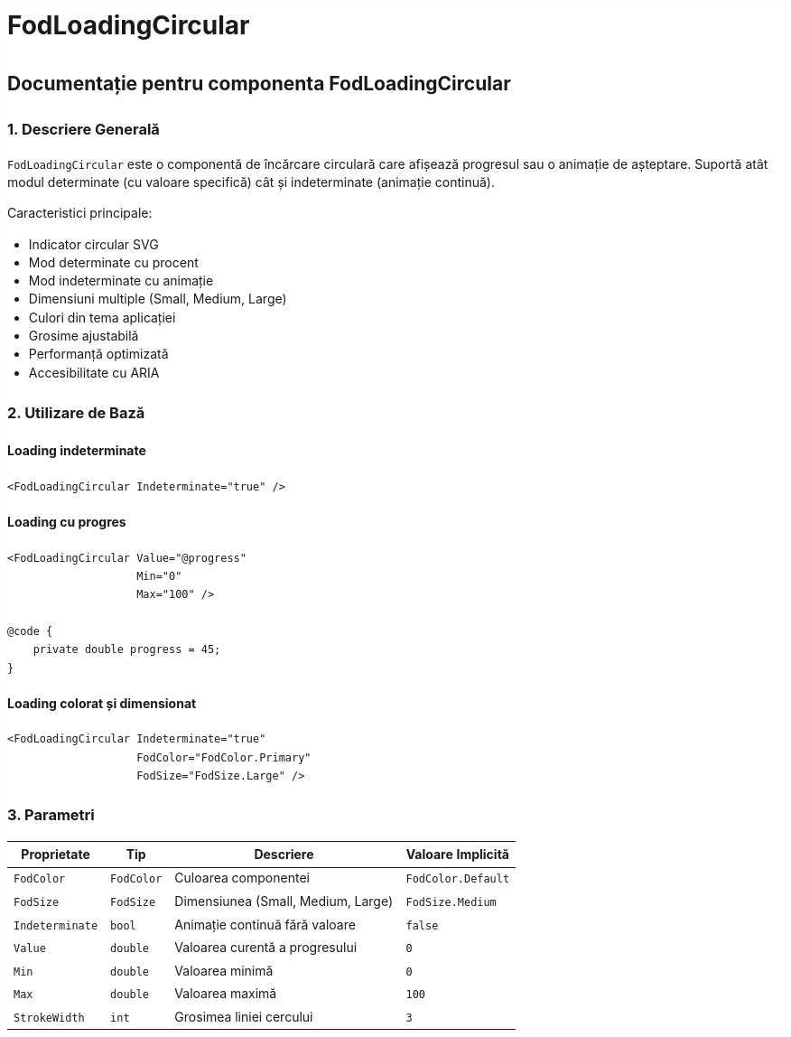# FodLoadingCircular

## Documentație pentru componenta FodLoadingCircular

### 1. Descriere Generală

`FodLoadingCircular` este o componentă de încărcare circulară care afișează progresul sau o animație de așteptare. Suportă atât modul determinate (cu valoare specifică) cât și indeterminate (animație continuă).

Caracteristici principale:
- Indicator circular SVG
- Mod determinate cu procent
- Mod indeterminate cu animație
- Dimensiuni multiple (Small, Medium, Large)
- Culori din tema aplicației
- Grosime ajustabilă
- Performanță optimizată
- Accesibilitate cu ARIA

### 2. Utilizare de Bază

#### Loading indeterminate
```razor
<FodLoadingCircular Indeterminate="true" />
```

#### Loading cu progres
```razor
<FodLoadingCircular Value="@progress" 
                    Min="0" 
                    Max="100" />

@code {
    private double progress = 45;
}
```

#### Loading colorat și dimensionat
```razor
<FodLoadingCircular Indeterminate="true" 
                    FodColor="FodColor.Primary" 
                    FodSize="FodSize.Large" />
```

### 3. Parametri

| Proprietate | Tip | Descriere | Valoare Implicită |
|-------------|-----|-----------|-------------------|
| `FodColor` | `FodColor` | Culoarea componentei | `FodColor.Default` |
| `FodSize` | `FodSize` | Dimensiunea (Small, Medium, Large) | `FodSize.Medium` |
| `Indeterminate` | `bool` | Animație continuă fără valoare | `false` |
| `Value` | `double` | Valoarea curentă a progresului | `0` |
| `Min` | `double` | Valoarea minimă | `0` |
| `Max` | `double` | Valoarea maximă | `100` |
| `StrokeWidth` | `int` | Grosimea liniei cercului | `3` |
